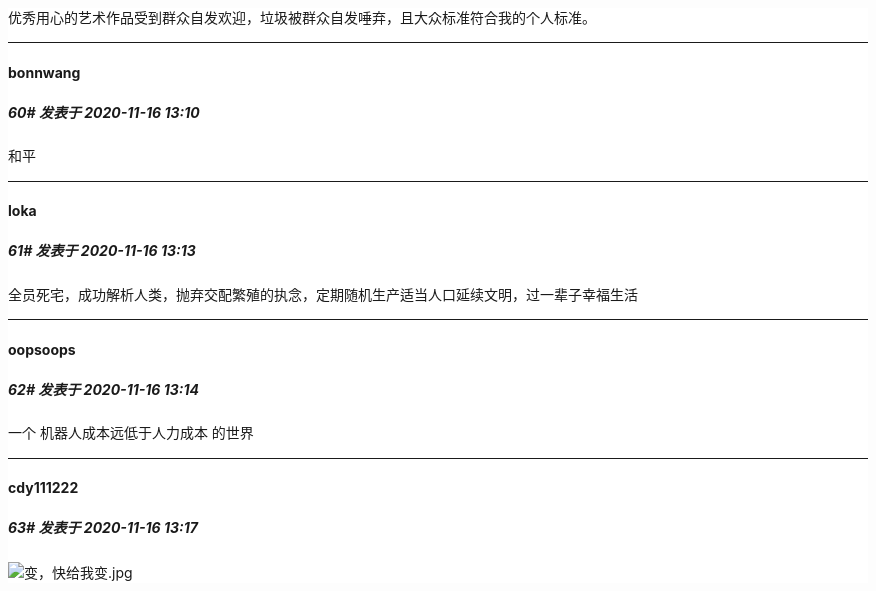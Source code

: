 


优秀用心的艺术作品受到群众自发欢迎，垃圾被群众自发唾弃，且大众标准符合我的个人标准。







*****

####  bonnwang  
##### 60#       发表于 2020-11-16 13:10




和平







*****

####  loka  
##### 61#       发表于 2020-11-16 13:13




全员死宅，成功解析人类，抛弃交配繁殖的执念，定期随机生产适当人口延续文明，过一辈子幸福生活







*****

####  oopsoops  
##### 62#       发表于 2020-11-16 13:14




一个 机器人成本远低于人力成本 的世界







*****

####  cdy111222  
##### 63#       发表于 2020-11-16 13:17



<img src="https://static.saraba1st.com/image/smiley/face2017/066.png" referrerpolicy="no-referrer">变，快给我变.jpg



